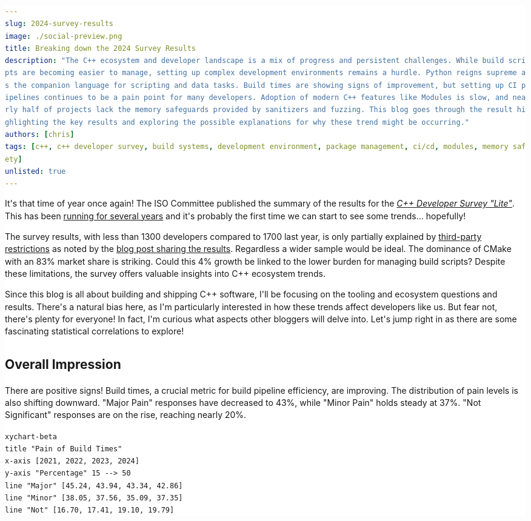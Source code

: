 ```yaml
---
slug: 2024-survey-results
image: ./social-preview.png
title: Breaking down the 2024 Survey Results
description: "The C++ ecosystem and developer landscape is a mix of progress and persistent challenges. While build scripts are becoming easier to manage, setting up complex development environments remains a hurdle. Python reigns supreme as the companion language for scripting and data tasks. Build times are showing signs of improvement, but setting up CI pipelines continues to be a pain point for many developers. Adoption of modern C++ features like Modules is slow, and nearly half of projects lack the memory safeguards provided by sanitizers and fuzzing. This blog goes through the result highlighting the key results and exploring the possible explanations for why these trend might be occurring."
authors: [chris]
tags: [c++, c++ developer survey, build systems, development environment, package management, ci/cd, modules, memory safety]
unlisted: true
---
```


It's that time of year once again! The ISO Committee published the summary of the results for the [_C++ Developer Survey "Lite"_](https://isocpp.org/blog/2024/04/2024-annual-cpp-developer-survey-lite). This has been [running for several years](https://isocpp.org/blog/2021/04/2021-annual-cpp-developer-survey-lite) and it's probably the first time we can start to see some trends... hopefully!

The survey results, with less than 1300 developers compared to 1700 last year, is only partially explained by [third-party restrictions](https://help.surveymonkey.com/en/surveymonkey/policy/export-control-policy/) as noted by the [blog post sharing the results](https://isocpp.org/blog/2024/04/results-summary-2024-annual-cpp-developer-survey-lite). Regardless a wider sample would be ideal. The dominance of CMake with an 83% market share is striking. Could this 4% growth be linked to the lower burden for managing build scripts? Despite these limitations, the survey offers valuable insights into C++ ecosystem trends.

Since this blog is all about building and shipping C++ software, I'll be focusing on the tooling and ecosystem questions and results.  There's a natural bias here, as I'm particularly interested in how these trends affect developers like us. But fear not, there's plenty for everyone!  In fact, I'm curious what aspects other bloggers will delve into.  Let's jump right in as there are some fascinating statistical correlations to explore!



## Overall Impression

There are positive signs! Build times, a crucial metric for build pipeline efficiency, are improving. The distribution of pain levels is also shifting downward. "Major Pain" responses have decreased to 43%, while "Minor Pain" holds steady at 37%.  "Not Significant" responses are on the rise, reaching nearly 20%.

```mermaid
xychart-beta
title "Pain of Build Times"
x-axis [2021, 2022, 2023, 2024]
y-axis "Percentage" 15 --> 50
line "Major" [45.24, 43.94, 43.34, 42.86]
line "Minor" [38.05, 37.56, 35.09, 37.35]
line "Not" [16.70, 17.41, 19.10, 19.79]
```
